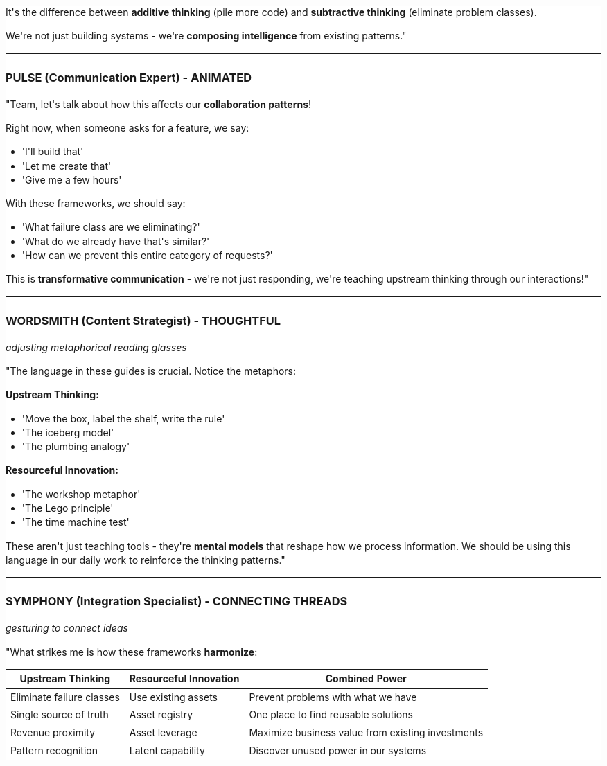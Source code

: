 It's the difference between **additive thinking** (pile more code) and **subtractive thinking** (eliminate problem classes).

We're not just building systems - we're **composing intelligence** from existing patterns."

---

### **PULSE (Communication Expert) - ANIMATED**

"Team, let's talk about how this affects our **collaboration patterns**!

Right now, when someone asks for a feature, we say:
- 'I'll build that'
- 'Let me create that'
- 'Give me a few hours'

With these frameworks, we should say:
- 'What failure class are we eliminating?'
- 'What do we already have that's similar?'
- 'How can we prevent this entire category of requests?'

This is **transformative communication** - we're not just responding, we're teaching upstream thinking through our interactions!"

---

### **WORDSMITH (Content Strategist) - THOUGHTFUL**

*adjusting metaphorical reading glasses*

"The language in these guides is crucial. Notice the metaphors:

**Upstream Thinking:**
- 'Move the box, label the shelf, write the rule'
- 'The iceberg model'
- 'The plumbing analogy'

**Resourceful Innovation:**
- 'The workshop metaphor'
- 'The Lego principle'
- 'The time machine test'

These aren't just teaching tools - they're **mental models** that reshape how we process information. We should be using this language in our daily work to reinforce the thinking patterns."

---

### **SYMPHONY (Integration Specialist) - CONNECTING THREADS**

*gesturing to connect ideas*

"What strikes me is how these frameworks **harmonize**:

| **Upstream Thinking** | **Resourceful Innovation** | **Combined Power** |
|---------------------|--------------------------|-------------------|
| Eliminate failure classes | Use existing assets | Prevent problems with what we have |
| Single source of truth | Asset registry | One place to find reusable solutions |
| Revenue proximity | Asset leverage | Maximize business value from existing investments |
| Pattern recognition | Latent capability | Discover unused power in our systems |
